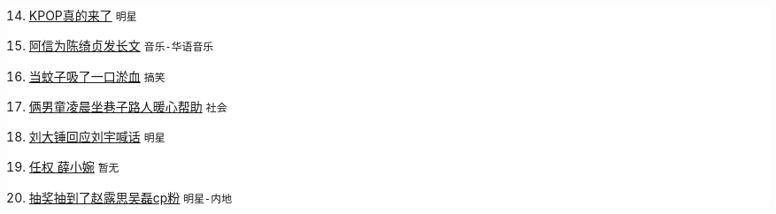 14. [KPOP真的来了](https://m.weibo.cn/search?containerid=100103type%3D1%26t%3D10%26q%3D%23KPOP%E7%9C%9F%E7%9A%84%E6%9D%A5%E4%BA%86%23&stream_entry_id=31&isnewpage=1&extparam=seat%3D1%26lcate%3D5001%26realpos%3D12%26pos%3D12%26filter_type%3Drealtimehot%26flag%3D2%26c_type%3D31%26band_rank%3D12%26cate%3D5001%26dgr%3D0%26stream_entry_id%3D31%26q%3D%2523KPOP%25E7%259C%259F%25E7%259A%2584%25E6%259D%25A5%25E4%25BA%2586%2523%26display_time%3D1686575528%26pre_seqid%3D1686575528051027225183&luicode=10000011&lfid=106003type%3D25%26t%3D3%26disable_hot%3D1%26filter_type%3Drealtimehot) `明星` 

15. [阿信为陈绮贞发长文](https://m.weibo.cn/search?containerid=100103type%3D1%26t%3D10%26q%3D%23%E9%98%BF%E4%BF%A1%E4%B8%BA%E9%99%88%E7%BB%AE%E8%B4%9E%E5%8F%91%E9%95%BF%E6%96%87%23&stream_entry_id=31&isnewpage=1&extparam=seat%3D1%26lcate%3D5001%26realpos%3D13%26pos%3D13%26filter_type%3Drealtimehot%26flag%3D1%26c_type%3D31%26band_rank%3D13%26cate%3D5001%26dgr%3D0%26stream_entry_id%3D31%26q%3D%2523%25E9%2598%25BF%25E4%25BF%25A1%25E4%25B8%25BA%25E9%2599%2588%25E7%25BB%25AE%25E8%25B4%259E%25E5%258F%2591%25E9%2595%25BF%25E6%2596%2587%2523%26display_time%3D1686575528%26pre_seqid%3D1686575528051027225183&luicode=10000011&lfid=106003type%3D25%26t%3D3%26disable_hot%3D1%26filter_type%3Drealtimehot) `音乐-华语音乐` 

16. [当蚊子吸了一口淤血](https://m.weibo.cn/search?containerid=100103type%3D1%26t%3D10%26q%3D%23%E5%BD%93%E8%9A%8A%E5%AD%90%E5%90%B8%E4%BA%86%E4%B8%80%E5%8F%A3%E6%B7%A4%E8%A1%80%23&stream_entry_id=31&isnewpage=1&extparam=seat%3D1%26lcate%3D5001%26realpos%3D14%26pos%3D14%26filter_type%3Drealtimehot%26flag%3D0%26c_type%3D31%26band_rank%3D14%26cate%3D5001%26dgr%3D0%26stream_entry_id%3D31%26q%3D%2523%25E5%25BD%2593%25E8%259A%258A%25E5%25AD%2590%25E5%2590%25B8%25E4%25BA%2586%25E4%25B8%2580%25E5%258F%25A3%25E6%25B7%25A4%25E8%25A1%2580%2523%26display_time%3D1686575528%26pre_seqid%3D1686575528051027225183&luicode=10000011&lfid=106003type%3D25%26t%3D3%26disable_hot%3D1%26filter_type%3Drealtimehot) `搞笑` 

17. [俩男童凌晨坐巷子路人暖心帮助](https://m.weibo.cn/search?containerid=100103type%3D1%26t%3D10%26q%3D%23%E4%BF%A9%E7%94%B7%E7%AB%A5%E5%87%8C%E6%99%A8%E5%9D%90%E5%B7%B7%E5%AD%90%E8%B7%AF%E4%BA%BA%E6%9A%96%E5%BF%83%E5%B8%AE%E5%8A%A9%23&stream_entry_id=31&isnewpage=1&extparam=seat%3D1%26lcate%3D5001%26realpos%3D15%26pos%3D15%26adid%3D192871%26q%3D%2523%25E4%25BF%25A9%25E7%2594%25B7%25E7%25AB%25A5%25E5%2587%258C%25E6%2599%25A8%25E5%259D%2590%25E5%25B7%25B7%25E5%25AD%2590%25E8%25B7%25AF%25E4%25BA%25BA%25E6%259A%2596%25E5%25BF%2583%25E5%25B8%25AE%25E5%258A%25A9%2523%26flag%3D1%26c_type%3D31%26band_rank%3D15%26cate%3D5001%26stream_entry_id%3D31%26dgr%3D0%26filter_type%3Drealtimehot%26display_time%3D1686575528%26pre_seqid%3D1686575528051027225183&luicode=10000011&lfid=106003type%3D25%26t%3D3%26disable_hot%3D1%26filter_type%3Drealtimehot) `社会` 

18. [刘大锤回应刘宇喊话](https://m.weibo.cn/search?containerid=100103type%3D1%26t%3D10%26q%3D%23%E5%88%98%E5%A4%A7%E9%94%A4%E5%9B%9E%E5%BA%94%E5%88%98%E5%AE%87%E5%96%8A%E8%AF%9D%23&stream_entry_id=31&isnewpage=1&extparam=seat%3D1%26lcate%3D5001%26realpos%3D16%26pos%3D16%26filter_type%3Drealtimehot%26flag%3D2%26c_type%3D31%26band_rank%3D16%26cate%3D5001%26dgr%3D0%26stream_entry_id%3D31%26q%3D%2523%25E5%2588%2598%25E5%25A4%25A7%25E9%2594%25A4%25E5%259B%259E%25E5%25BA%2594%25E5%2588%2598%25E5%25AE%2587%25E5%2596%258A%25E8%25AF%259D%2523%26display_time%3D1686575528%26pre_seqid%3D1686575528051027225183&luicode=10000011&lfid=106003type%3D25%26t%3D3%26disable_hot%3D1%26filter_type%3Drealtimehot) `明星` 

19. [任权 薛小婉](https://m.weibo.cn/search?containerid=100103type%3D1%26t%3D10%26q%3D%E4%BB%BB%E6%9D%83+%E8%96%9B%E5%B0%8F%E5%A9%89&stream_entry_id=31&isnewpage=1&extparam=seat%3D1%26lcate%3D5001%26realpos%3D17%26pos%3D17%26filter_type%3Drealtimehot%26flag%3D0%26c_type%3D31%26band_rank%3D17%26cate%3D5001%26dgr%3D0%26stream_entry_id%3D31%26q%3D%25E4%25BB%25BB%25E6%259D%2583%2520%25E8%2596%259B%25E5%25B0%258F%25E5%25A9%2589%26display_time%3D1686575528%26pre_seqid%3D1686575528051027225183&luicode=10000011&lfid=106003type%3D25%26t%3D3%26disable_hot%3D1%26filter_type%3Drealtimehot) `暂无` 

20. [抽奖抽到了赵露思吴磊cp粉](https://m.weibo.cn/search?containerid=100103type%3D1%26t%3D10%26q%3D%23%E6%8A%BD%E5%A5%96%E6%8A%BD%E5%88%B0%E4%BA%86%E8%B5%B5%E9%9C%B2%E6%80%9D%E5%90%B4%E7%A3%8Acp%E7%B2%89%23&stream_entry_id=31&isnewpage=1&extparam=seat%3D1%26lcate%3D5001%26realpos%3D18%26pos%3D18%26filter_type%3Drealtimehot%26flag%3D1%26c_type%3D31%26band_rank%3D18%26cate%3D5001%26dgr%3D0%26stream_entry_id%3D31%26q%3D%2523%25E6%258A%25BD%25E5%25A5%2596%25E6%258A%25BD%25E5%2588%25B0%25E4%25BA%2586%25E8%25B5%25B5%25E9%259C%25B2%25E6%2580%259D%25E5%2590%25B4%25E7%25A3%258Acp%25E7%25B2%2589%2523%26display_time%3D1686575528%26pre_seqid%3D1686575528051027225183&luicode=10000011&lfid=106003type%3D25%26t%3D3%26disable_hot%3D1%26filter_type%3Drealtimehot) `明星-内地` 
